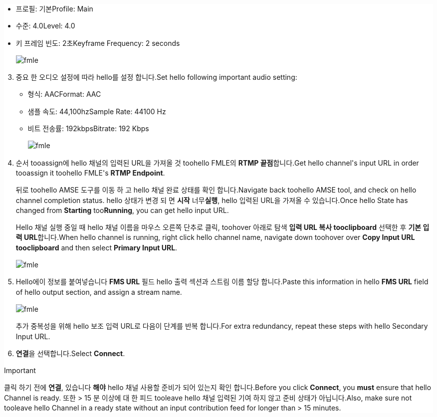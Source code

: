   * <span data-ttu-id="afda0-165">프로필: 기본</span><span class="sxs-lookup"><span data-stu-id="afda0-165">Profile: Main</span></span>
   * <span data-ttu-id="afda0-166">수준: 4.0</span><span class="sxs-lookup"><span data-stu-id="afda0-166">Level: 4.0</span></span>
   * <span data-ttu-id="afda0-167">키 프레임 빈도: 2초</span><span class="sxs-lookup"><span data-stu-id="afda0-167">Keyframe Frequency: 2 seconds</span></span>

     ![fmle](./media/media-services-fmle-live-encoder/media-services-fmle4.png)
3. <span data-ttu-id="afda0-169">중요 한 오디오 설정에 따라 hello를 설정 합니다.</span><span class="sxs-lookup"><span data-stu-id="afda0-169">Set hello following important audio setting:</span></span>

   * <span data-ttu-id="afda0-170">형식: AAC</span><span class="sxs-lookup"><span data-stu-id="afda0-170">Format: AAC</span></span>
   * <span data-ttu-id="afda0-171">샘플 속도: 44,100hz</span><span class="sxs-lookup"><span data-stu-id="afda0-171">Sample Rate: 44100 Hz</span></span>
   * <span data-ttu-id="afda0-172">비트 전송률: 192kbps</span><span class="sxs-lookup"><span data-stu-id="afda0-172">Bitrate: 192 Kbps</span></span>

     ![fmle](./media/media-services-fmle-live-encoder/media-services-fmle5.png)
4. <span data-ttu-id="afda0-174">순서 tooassign에 hello 채널의 입력된 URL을 가져올 것 toohello FMLE의 **RTMP 끝점**합니다.</span><span class="sxs-lookup"><span data-stu-id="afda0-174">Get hello channel's input URL in order tooassign it toohello FMLE's **RTMP Endpoint**.</span></span>

    <span data-ttu-id="afda0-175">뒤로 toohello AMSE 도구를 이동 하 고 hello 채널 완료 상태를 확인 합니다.</span><span class="sxs-lookup"><span data-stu-id="afda0-175">Navigate back toohello AMSE tool, and check on hello channel completion status.</span></span> <span data-ttu-id="afda0-176">hello 상태가 변경 되 면 **시작** 너무**실행**, hello 입력된 URL을 가져올 수 있습니다.</span><span class="sxs-lookup"><span data-stu-id="afda0-176">Once hello State has changed from **Starting** too**Running**, you can get hello input URL.</span></span>

    <span data-ttu-id="afda0-177">Hello 채널 실행 중일 때 hello 채널 이름을 마우스 오른쪽 단추로 클릭, toohover 아래로 탐색 **입력 URL 복사 tooclipboard** 선택한 후 **기본 입력 URL**합니다.</span><span class="sxs-lookup"><span data-stu-id="afda0-177">When hello channel is running, right click hello channel name, navigate down toohover over **Copy Input URL tooclipboard** and then select **Primary Input  URL**.</span></span>  

    ![fmle](./media/media-services-fmle-live-encoder/media-services-fmle6.png)
5. <span data-ttu-id="afda0-179">Hello에이 정보를 붙여넣습니다 **FMS URL** 필드 hello 출력 섹션과 스트림 이름 할당 합니다.</span><span class="sxs-lookup"><span data-stu-id="afda0-179">Paste this information in hello **FMS URL** field of hello output section, and assign a stream name.</span></span>

    ![fmle](./media/media-services-fmle-live-encoder/media-services-fmle7.png)

    <span data-ttu-id="afda0-181">추가 중복성을 위해 hello 보조 입력 URL로 다음이 단계를 반복 합니다.</span><span class="sxs-lookup"><span data-stu-id="afda0-181">For extra redundancy, repeat these steps with hello Secondary Input URL.</span></span>
6. <span data-ttu-id="afda0-182">**연결**을 선택합니다.</span><span class="sxs-lookup"><span data-stu-id="afda0-182">Select **Connect**.</span></span>

> [!IMPORTANT]
> <span data-ttu-id="afda0-183">클릭 하기 전에 **연결**, 있습니다 **해야** hello 채널 사용할 준비가 되어 있는지 확인 합니다.</span><span class="sxs-lookup"><span data-stu-id="afda0-183">Before you click **Connect**, you **must** ensure that hello Channel is ready.</span></span>
> <span data-ttu-id="afda0-184">또한 > 15 분 이상에 대 한 피드 tooleave hello 채널 입력된 기여 하지 않고 준비 상태가 아닙니다.</span><span class="sxs-lookup"><span data-stu-id="afda0-184">Also, make sure not tooleave hello Channel in a ready state without an input contribution feed for longer than > 15 minutes.</span></span>
>
>
